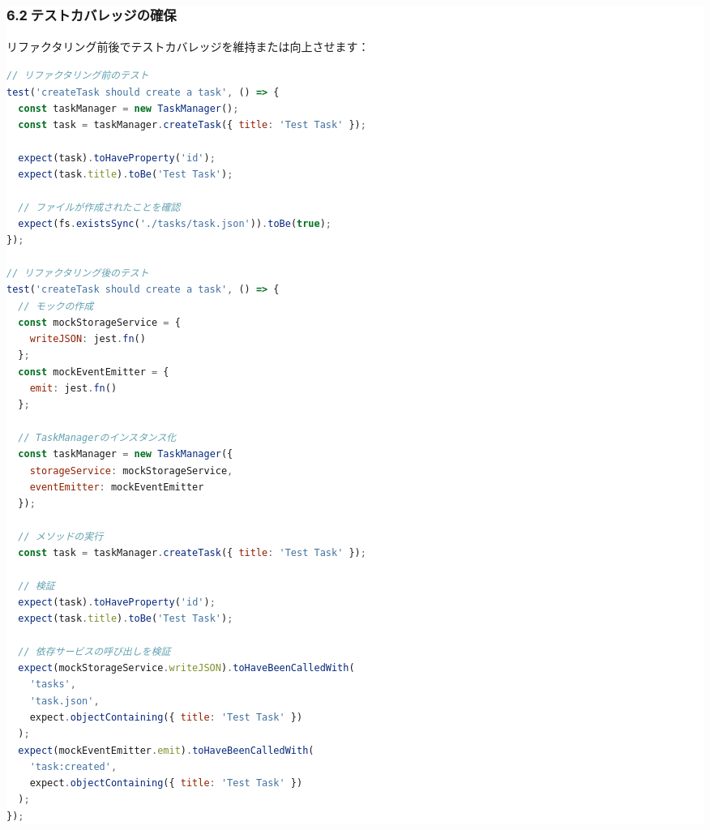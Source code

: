 ### 6.2 テストカバレッジの確保

リファクタリング前後でテストカバレッジを維持または向上させます：

```javascript
// リファクタリング前のテスト
test('createTask should create a task', () => {
  const taskManager = new TaskManager();
  const task = taskManager.createTask({ title: 'Test Task' });
  
  expect(task).toHaveProperty('id');
  expect(task.title).toBe('Test Task');
  
  // ファイルが作成されたことを確認
  expect(fs.existsSync('./tasks/task.json')).toBe(true);
});

// リファクタリング後のテスト
test('createTask should create a task', () => {
  // モックの作成
  const mockStorageService = {
    writeJSON: jest.fn()
  };
  const mockEventEmitter = {
    emit: jest.fn()
  };
  
  // TaskManagerのインスタンス化
  const taskManager = new TaskManager({
    storageService: mockStorageService,
    eventEmitter: mockEventEmitter
  });
  
  // メソッドの実行
  const task = taskManager.createTask({ title: 'Test Task' });
  
  // 検証
  expect(task).toHaveProperty('id');
  expect(task.title).toBe('Test Task');
  
  // 依存サービスの呼び出しを検証
  expect(mockStorageService.writeJSON).toHaveBeenCalledWith(
    'tasks',
    'task.json',
    expect.objectContaining({ title: 'Test Task' })
  );
  expect(mockEventEmitter.emit).toHaveBeenCalledWith(
    'task:created',
    expect.objectContaining({ title: 'Test Task' })
  );
});
```
